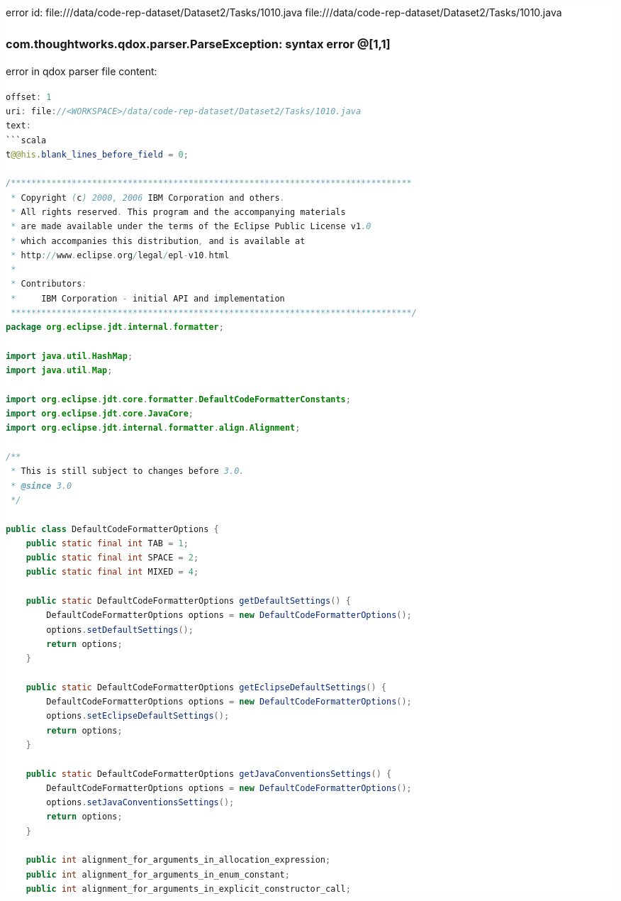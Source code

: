 error id: file://<WORKSPACE>/data/code-rep-dataset/Dataset2/Tasks/1010.java
file://<WORKSPACE>/data/code-rep-dataset/Dataset2/Tasks/1010.java
### com.thoughtworks.qdox.parser.ParseException: syntax error @[1,1]

error in qdox parser
file content:
```java
offset: 1
uri: file://<WORKSPACE>/data/code-rep-dataset/Dataset2/Tasks/1010.java
text:
```scala
t@@his.blank_lines_before_field = 0;

/*******************************************************************************
 * Copyright (c) 2000, 2006 IBM Corporation and others.
 * All rights reserved. This program and the accompanying materials
 * are made available under the terms of the Eclipse Public License v1.0
 * which accompanies this distribution, and is available at
 * http://www.eclipse.org/legal/epl-v10.html
 *
 * Contributors:
 *     IBM Corporation - initial API and implementation
 *******************************************************************************/
package org.eclipse.jdt.internal.formatter;

import java.util.HashMap;
import java.util.Map;

import org.eclipse.jdt.core.formatter.DefaultCodeFormatterConstants;
import org.eclipse.jdt.core.JavaCore;
import org.eclipse.jdt.internal.formatter.align.Alignment;

/**
 * This is still subject to changes before 3.0.
 * @since 3.0
 */

public class DefaultCodeFormatterOptions {
	public static final int TAB = 1;
	public static final int SPACE = 2;
	public static final int MIXED = 4;
	
	public static DefaultCodeFormatterOptions getDefaultSettings() {
		DefaultCodeFormatterOptions options = new DefaultCodeFormatterOptions();
		options.setDefaultSettings();
		return options;
	}
	
	public static DefaultCodeFormatterOptions getEclipseDefaultSettings() {
		DefaultCodeFormatterOptions options = new DefaultCodeFormatterOptions();
		options.setEclipseDefaultSettings();
		return options;
	}

	public static DefaultCodeFormatterOptions getJavaConventionsSettings() {
		DefaultCodeFormatterOptions options = new DefaultCodeFormatterOptions();
		options.setJavaConventionsSettings();
		return options;
	}

	public int alignment_for_arguments_in_allocation_expression;
	public int alignment_for_arguments_in_enum_constant;
	public int alignment_for_arguments_in_explicit_constructor_call;
```